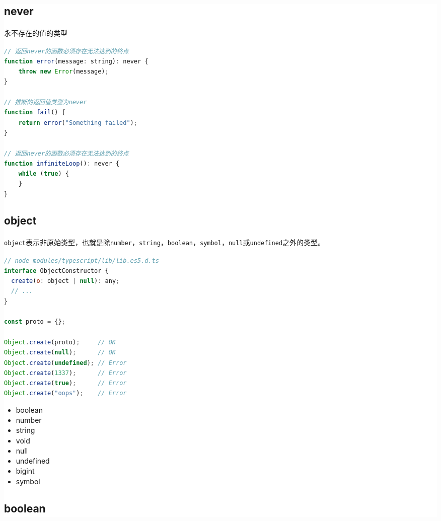 ## never

永不存在的值的类型

```jsx
// 返回never的函数必须存在无法达到的终点
function error(message: string): never {
    throw new Error(message);
}

// 推断的返回值类型为never
function fail() {
    return error("Something failed");
}

// 返回never的函数必须存在无法达到的终点
function infiniteLoop(): never {
    while (true) {
    }
}
```

## object

`object`表示非原始类型，也就是除`number`，`string`，`boolean`，`symbol`，`null`或`undefined`之外的类型。

```jsx
// node_modules/typescript/lib/lib.es5.d.ts
interface ObjectConstructor {
  create(o: object | null): any;
  // ...
}

const proto = {};

Object.create(proto);     // OK
Object.create(null);      // OK
Object.create(undefined); // Error
Object.create(1337);      // Error
Object.create(true);      // Error
Object.create("oops");    // Error
```

- boolean
- number
- string
- void
- null
- undefined
- bigint
- symbol

## boolean
